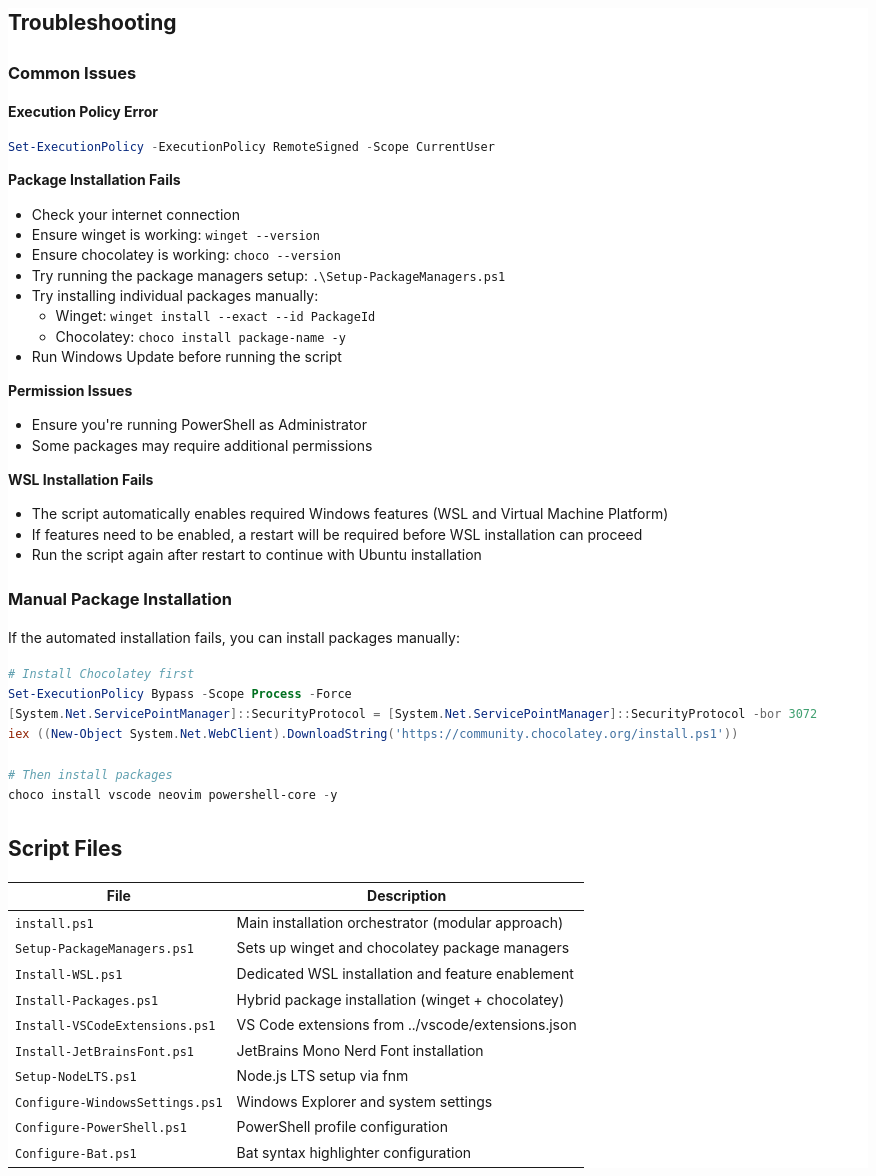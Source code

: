 ## Troubleshooting

### Common Issues

**Execution Policy Error**
```powershell
Set-ExecutionPolicy -ExecutionPolicy RemoteSigned -Scope CurrentUser
```

**Package Installation Fails**
- Check your internet connection
- Ensure winget is working: `winget --version`
- Ensure chocolatey is working: `choco --version`
- Try running the package managers setup: `.\Setup-PackageManagers.ps1`
- Try installing individual packages manually:
  - Winget: `winget install --exact --id PackageId`
  - Chocolatey: `choco install package-name -y`
- Run Windows Update before running the script

**Permission Issues**
- Ensure you're running PowerShell as Administrator
- Some packages may require additional permissions

**WSL Installation Fails**
- The script automatically enables required Windows features (WSL and Virtual Machine Platform)
- If features need to be enabled, a restart will be required before WSL installation can proceed
- Run the script again after restart to continue with Ubuntu installation

### Manual Package Installation

If the automated installation fails, you can install packages manually:

```powershell
# Install Chocolatey first
Set-ExecutionPolicy Bypass -Scope Process -Force
[System.Net.ServicePointManager]::SecurityProtocol = [System.Net.ServicePointManager]::SecurityProtocol -bor 3072
iex ((New-Object System.Net.WebClient).DownloadString('https://community.chocolatey.org/install.ps1'))

# Then install packages
choco install vscode neovim powershell-core -y
```

## Script Files

| File | Description |
|------|-------------|
| `install.ps1` | Main installation orchestrator (modular approach) |
| `Setup-PackageManagers.ps1` | Sets up winget and chocolatey package managers |
| `Install-WSL.ps1` | Dedicated WSL installation and feature enablement |
| `Install-Packages.ps1` | Hybrid package installation (winget + chocolatey) |
| `Install-VSCodeExtensions.ps1` | VS Code extensions from ../vscode/extensions.json |
| `Install-JetBrainsFont.ps1` | JetBrains Mono Nerd Font installation |
| `Setup-NodeLTS.ps1` | Node.js LTS setup via fnm |
| `Configure-WindowsSettings.ps1` | Windows Explorer and system settings |
| `Configure-PowerShell.ps1` | PowerShell profile configuration |
| `Configure-Bat.ps1` | Bat syntax highlighter configuration |